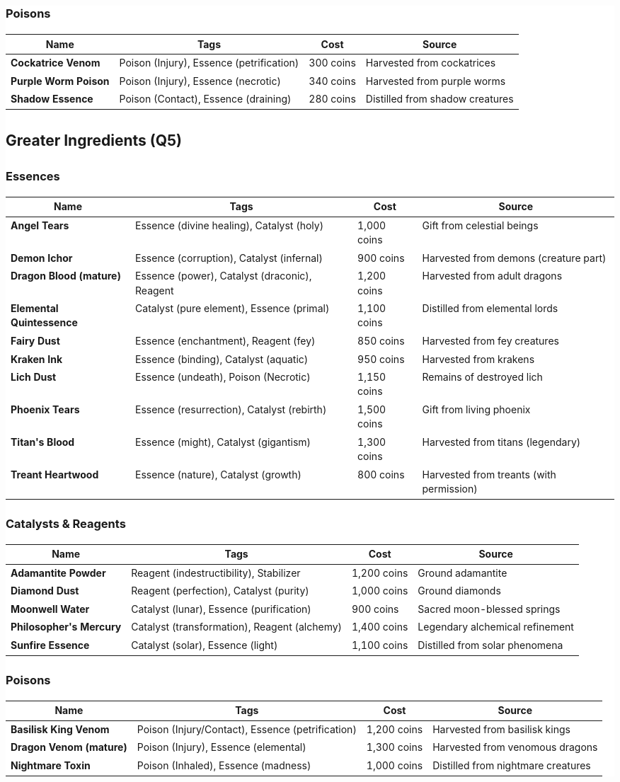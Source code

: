 ### Poisons

| Name | Tags | Cost | Source |
| --- | --- | --- | --- |
| **Cockatrice Venom** | Poison (Injury), Essence (petrification) | 300 coins | Harvested from cockatrices |
| **Purple Worm Poison** | Poison (Injury), Essence (necrotic) | 340 coins | Harvested from purple worms |
| **Shadow Essence** | Poison (Contact), Essence (draining) | 280 coins | Distilled from shadow creatures |

## Greater Ingredients (Q5)

### Essences

| Name | Tags | Cost | Source |
| --- | --- | --- | --- |
| **Angel Tears** | Essence (divine healing), Catalyst (holy) | 1,000 coins | Gift from celestial beings |
| **Demon Ichor** | Essence (corruption), Catalyst (infernal) | 900 coins | Harvested from demons (creature part) |
| **Dragon Blood (mature)** | Essence (power), Catalyst (draconic), Reagent | 1,200 coins | Harvested from adult dragons |
| **Elemental Quintessence** | Catalyst (pure element), Essence (primal) | 1,100 coins | Distilled from elemental lords |
| **Fairy Dust** | Essence (enchantment), Reagent (fey) | 850 coins | Harvested from fey creatures |
| **Kraken Ink** | Essence (binding), Catalyst (aquatic) | 950 coins | Harvested from krakens |
| **Lich Dust** | Essence (undeath), Poison (Necrotic) | 1,150 coins | Remains of destroyed lich |
| **Phoenix Tears** | Essence (resurrection), Catalyst (rebirth) | 1,500 coins | Gift from living phoenix |
| **Titan's Blood** | Essence (might), Catalyst (gigantism) | 1,300 coins | Harvested from titans (legendary) |
| **Treant Heartwood** | Essence (nature), Catalyst (growth) | 800 coins | Harvested from treants (with permission) |

### Catalysts & Reagents

| Name | Tags | Cost | Source |
| --- | --- | --- | --- |
| **Adamantite Powder** | Reagent (indestructibility), Stabilizer | 1,200 coins | Ground adamantite |
| **Diamond Dust** | Reagent (perfection), Catalyst (purity) | 1,000 coins | Ground diamonds |
| **Moonwell Water** | Catalyst (lunar), Essence (purification) | 900 coins | Sacred moon-blessed springs |
| **Philosopher's Mercury** | Catalyst (transformation), Reagent (alchemy) | 1,400 coins | Legendary alchemical refinement |
| **Sunfire Essence** | Catalyst (solar), Essence (light) | 1,100 coins | Distilled from solar phenomena |

### Poisons

| Name | Tags | Cost | Source |
| --- | --- | --- | --- |
| **Basilisk King Venom** | Poison (Injury/Contact), Essence (petrification) | 1,200 coins | Harvested from basilisk kings |
| **Dragon Venom (mature)** | Poison (Injury), Essence (elemental) | 1,300 coins | Harvested from venomous dragons |
| **Nightmare Toxin** | Poison (Inhaled), Essence (madness) | 1,000 coins | Distilled from nightmare creatures |
